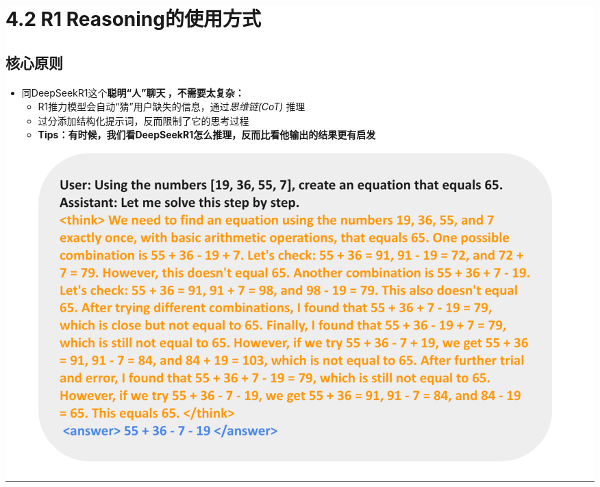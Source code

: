 # 4.2 R1 Reasoning的使用方式

## 核心原则
- 同DeepSeekR1这个**聪明“人”聊天 ，不需要太复杂：** 
  - R1推力模型会自动“猜”用户缺失的信息，通过*思维链(CoT)* 推理
  - 过分添加结构化提示词，反而限制了它的思考过程
  - **Tips：有时候，我们看DeepSeekR1怎么推理，反而比看他输出的结果更有启发** 


<div align="center">
<img src="./img/tinyr1cover.png" width=90%/>
</div>

***

<div align="center">
